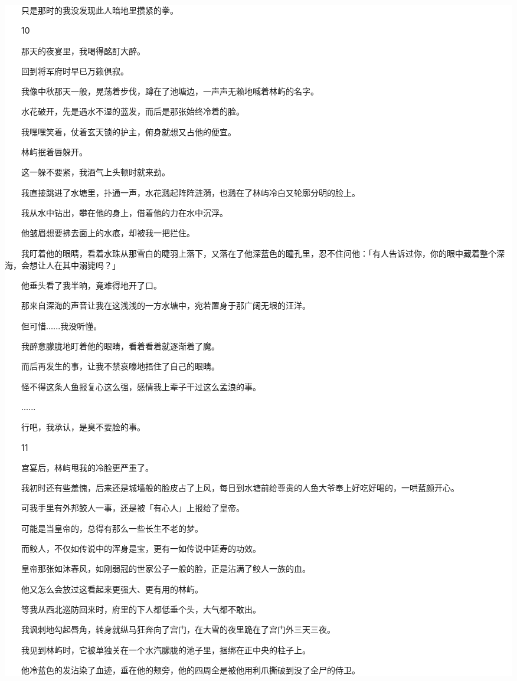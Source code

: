 &emsp;&emsp;只是那时的我没发现此人暗地里攒紧的拳。  
  
&emsp;&emsp;10  
  
&emsp;&emsp;那天的夜宴里，我喝得酩酊大醉。  
  
&emsp;&emsp;回到将军府时早已万籁俱寂。  
  
&emsp;&emsp;我像中秋那天一般，晃荡着步伐，蹲在了池塘边，一声声无赖地喊着林屿的名字。  
  
&emsp;&emsp;水花破开，先是遇水不湿的蓝发，而后是那张始终冷着的脸。  
  
&emsp;&emsp;我嘿嘿笑着，仗着玄天锁的护主，俯身就想又占他的便宜。  
  
&emsp;&emsp;林屿抿着唇躲开。  
  
&emsp;&emsp;这一躲不要紧，我酒气上头顿时就来劲。  
  
&emsp;&emsp;我直接跳进了水塘里，扑通一声，水花溅起阵阵涟漪，也溅在了林屿冷白又轮廓分明的脸上。  
  
&emsp;&emsp;我从水中钻出，攀在他的身上，借着他的力在水中沉浮。  
  
&emsp;&emsp;他皱眉想要拂去面上的水痕，却被我一把拦住。  
  
&emsp;&emsp;我盯着他的眼睛，看着水珠从那雪白的睫羽上落下，又落在了他深蓝色的瞳孔里，忍不住问他：「有人告诉过你，你的眼中藏着整个深海，会想让人在其中溺毙吗？」  
  
&emsp;&emsp;他垂头看了我半晌，竟难得地开了口。  
  
&emsp;&emsp;那来自深海的声音让我在这浅浅的一方水塘中，宛若置身于那广阔无垠的汪洋。  
  
&emsp;&emsp;但可惜......我没听懂。  
  
&emsp;&emsp;我醉意朦胧地盯着他的眼睛，看着看着就逐渐着了魔。  
  
&emsp;&emsp;而后再发生的事，让我不禁哀嚎地捂住了自己的眼睛。  
  
&emsp;&emsp;怪不得这条人鱼报复心这么强，感情我上辈子干过这么孟浪的事。  
  
&emsp;&emsp;......  
  
&emsp;&emsp;行吧，我承认，是臭不要脸的事。  
  
&emsp;&emsp;11  
  
&emsp;&emsp;宫宴后，林屿甩我的冷脸更严重了。  
  
&emsp;&emsp;我初时还有些羞愧，后来还是城墙般的脸皮占了上风，每日到水塘前给尊贵的人鱼大爷奉上好吃好喝的，一哄蓝颜开心。  
  
&emsp;&emsp;可我手里有外邦鲛人一事，还是被「有心人」上报给了皇帝。  
  
&emsp;&emsp;可能是当皇帝的，总得有那么一些长生不老的梦。  
  
&emsp;&emsp;而鲛人，不仅如传说中的浑身是宝，更有一如传说中延寿的功效。  
  
&emsp;&emsp;皇帝那张如沐春风，如刚弱冠的世家公子一般的脸，正是沾满了鲛人一族的血。  
  
&emsp;&emsp;他又怎么会放过这看起来更强大、更有用的林屿。  
  
&emsp;&emsp;等我从西北巡防回来时，府里的下人都低垂个头，大气都不敢出。  
  
&emsp;&emsp;我讽刺地勾起唇角，转身就纵马狂奔向了宫门，在大雪的夜里跪在了宫门外三天三夜。  
  
&emsp;&emsp;我见到林屿时，它被单独关在一个水汽朦胧的池子里，捆绑在正中央的柱子上。  
  
&emsp;&emsp;他冷蓝色的发沾染了血迹，垂在他的颊旁，他的四周全是被他用利爪撕破到没了全尸的侍卫。  
  